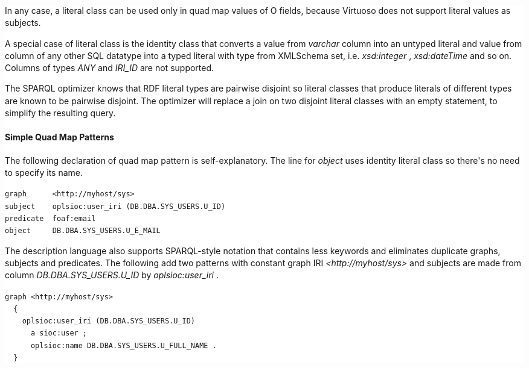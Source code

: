 In any case, a literal class can be used only in quad map values of O
fields, because Virtuoso does not support literal values as subjects.

A special case of literal class is the identity class that converts a
value from <span class="emphasis">*varchar*</span> column into an
untyped literal and value from column of any other SQL datatype into a
typed literal with type from XMLSchema set, i.e.
<span class="emphasis">*xsd:integer*</span> ,
<span class="emphasis">*xsd:dateTime*</span> and so on. Columns of types
<span class="emphasis">*ANY*</span> and
<span class="emphasis">*IRI_ID*</span> are not supported.

The SPARQL optimizer knows that RDF literal types are pairwise disjoint
so literal classes that produce literals of different types are known to
be pairwise disjoint. The optimizer will replace a join on two disjoint
literal classes with an empty statement, to simplify the resulting
query.

</div>

<div id="rdfviewsimplequadmappatterns" class="section">

<div class="titlepage">

<div>

<div>

#### Simple Quad Map Patterns

</div>

</div>

</div>

The following declaration of quad map pattern is self-explanatory. The
line for <span class="emphasis">*object*</span> uses identity literal
class so there's no need to specify its name.

``` programlisting
graph      <http://myhost/sys>
subject    oplsioc:user_iri (DB.DBA.SYS_USERS.U_ID)
predicate  foaf:email
object     DB.DBA.SYS_USERS.U_E_MAIL
```

The description language also supports SPARQL-style notation that
contains less keywords and eliminates duplicate graphs, subjects and
predicates. The following add two patterns with constant graph IRI
<span class="emphasis">*\<http://myhost/sys\>*</span> and subjects are
made from column <span class="emphasis">*DB.DBA.SYS_USERS.U_ID*</span>
by <span class="emphasis">*oplsioc:user_iri*</span> .

``` programlisting
graph <http://myhost/sys>
  {
    oplsioc:user_iri (DB.DBA.SYS_USERS.U_ID)
      a sioc:user ;
      oplsioc:name DB.DBA.SYS_USERS.U_FULL_NAME .
  }
```
